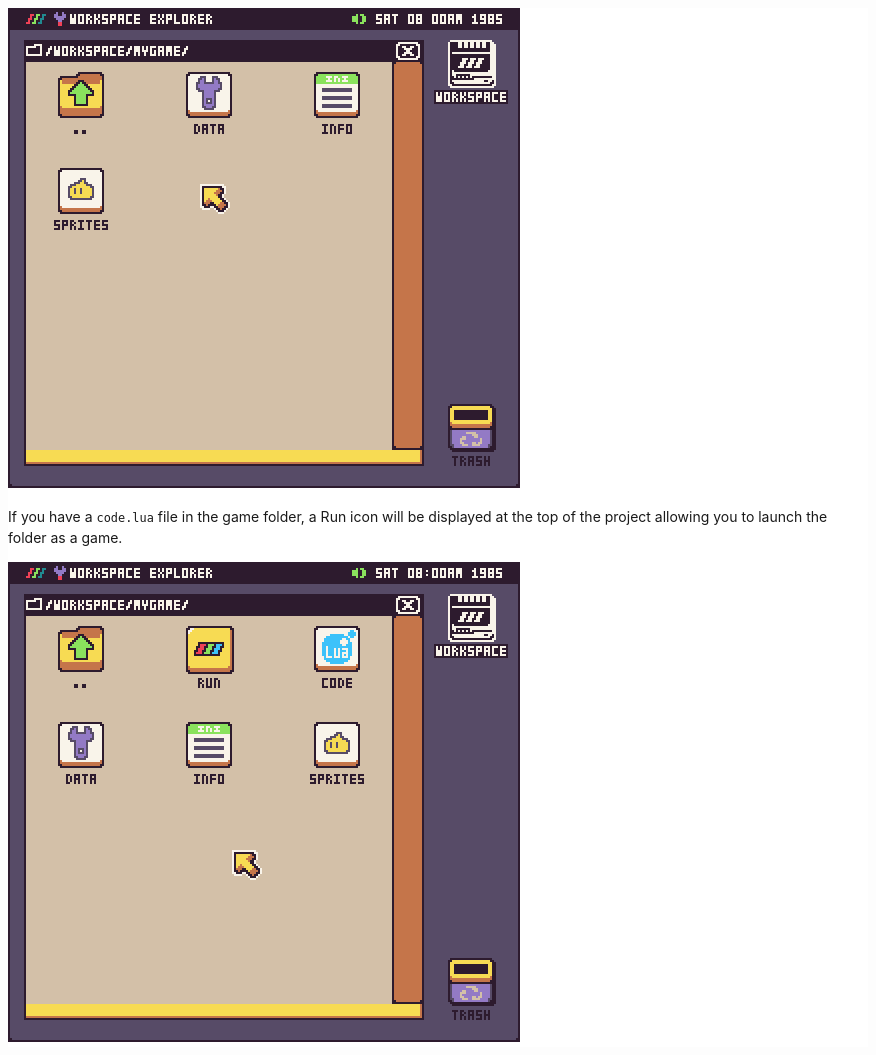 ![image alt text](images/InsideAGameProjectLua_image_1.png)

If you have a `code.lua` file in the game folder, a Run icon will be displayed at the top of the project allowing you to launch the folder as a game. 

![image alt text](images/InsideAGameProjectLua_image_2.png)
